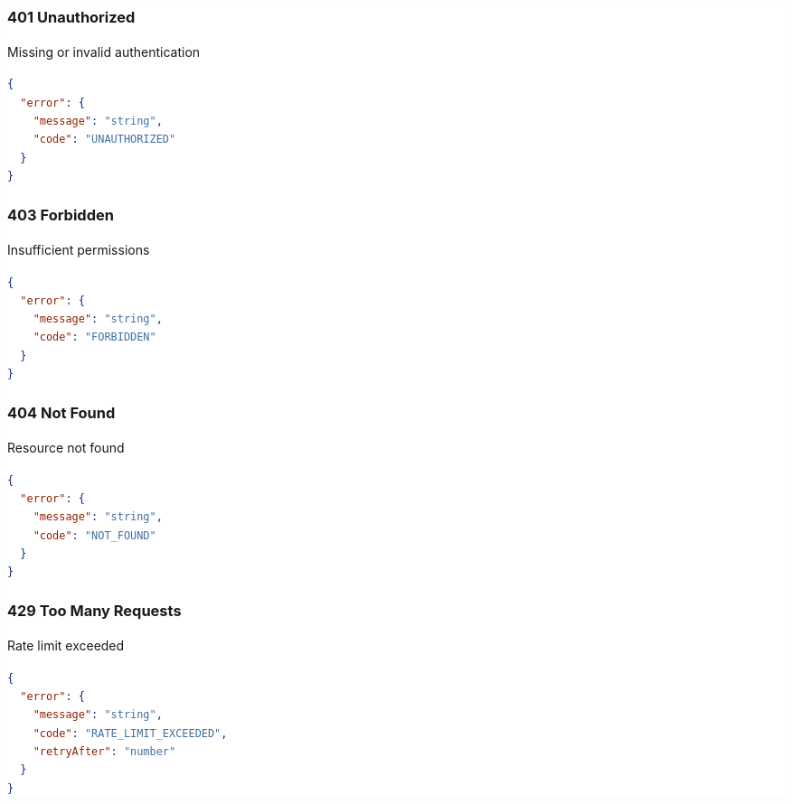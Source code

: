 ### 401 Unauthorized
Missing or invalid authentication
```json
{
  "error": {
    "message": "string",
    "code": "UNAUTHORIZED"
  }
}
```

### 403 Forbidden
Insufficient permissions
```json
{
  "error": {
    "message": "string",
    "code": "FORBIDDEN"
  }
}
```

### 404 Not Found
Resource not found
```json
{
  "error": {
    "message": "string",
    "code": "NOT_FOUND"
  }
}
```

### 429 Too Many Requests
Rate limit exceeded
```json
{
  "error": {
    "message": "string",
    "code": "RATE_LIMIT_EXCEEDED",
    "retryAfter": "number"
  }
}
```
